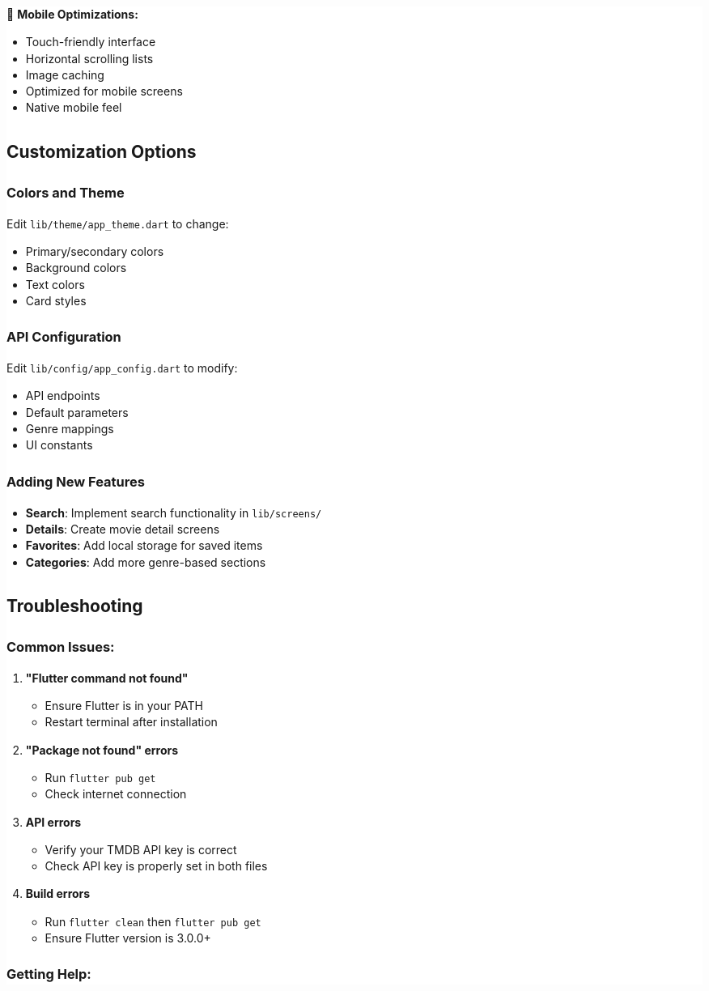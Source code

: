 📱 **Mobile Optimizations:**
- Touch-friendly interface
- Horizontal scrolling lists
- Image caching
- Optimized for mobile screens
- Native mobile feel

## Customization Options

### Colors and Theme
Edit `lib/theme/app_theme.dart` to change:
- Primary/secondary colors
- Background colors
- Text colors
- Card styles

### API Configuration
Edit `lib/config/app_config.dart` to modify:
- API endpoints
- Default parameters
- Genre mappings
- UI constants

### Adding New Features
- **Search**: Implement search functionality in `lib/screens/`
- **Details**: Create movie detail screens
- **Favorites**: Add local storage for saved items
- **Categories**: Add more genre-based sections

## Troubleshooting

### Common Issues:

1. **"Flutter command not found"**
   - Ensure Flutter is in your PATH
   - Restart terminal after installation

2. **"Package not found" errors**
   - Run `flutter pub get`
   - Check internet connection

3. **API errors**
   - Verify your TMDB API key is correct
   - Check API key is properly set in both files

4. **Build errors**
   - Run `flutter clean` then `flutter pub get`
   - Ensure Flutter version is 3.0.0+

### Getting Help:
